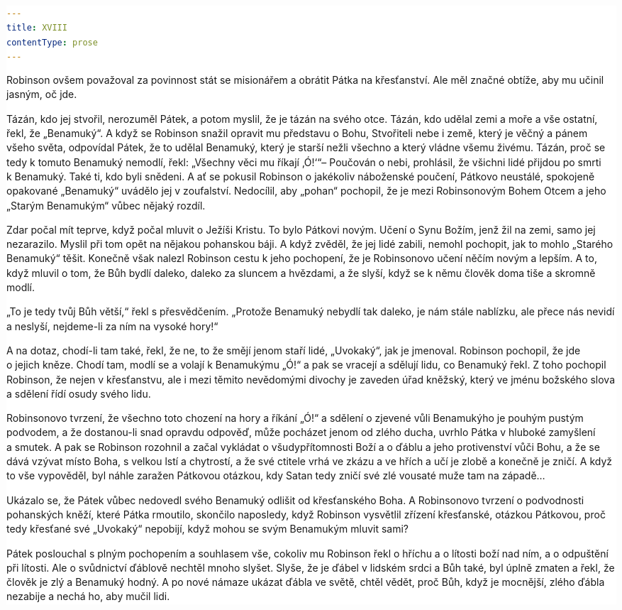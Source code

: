 ```yaml
---
title: XVIII
contentType: prose
---
```


<section>

Robinson ovšem považoval za povinnost stát se misionářem a obrátit Pátka na křesťanství. Ale měl značné obtíže, aby mu učinil jasným, oč jde.

Tázán, kdo jej stvořil, nerozuměl Pátek, a potom myslil, že je tázán na svého otce. Tázán, kdo udělal zemi a moře a vše ostatní, řekl, že „Benamuký“. A když se Robinson snažil opravit mu představu o Bohu, Stvořiteli nebe i země, který je věčný a pánem všeho světa, odpovídal Pátek, že to udělal Benamuký, který je starší nežli všechno a který vládne všemu živému. Tázán, proč se tedy k tomuto Benamuký nemodlí, řekl: „Všechny věci mu říkají ‚Ó!‘“– Poučován o nebi, prohlásil, že všichni lidé přijdou po smrti k Benamuký. Také ti, kdo byli snědeni. A ať se pokusil Robinson o jakékoliv náboženské poučení, Pátkovo neustálé, spokojeně opakované „Benamuký“ uvádělo jej v zoufalství. Nedocílil, aby „pohan“ pochopil, že je mezi Robinsonovým Bohem Otcem a jeho „Starým Benamukým“ vůbec nějaký rozdíl.

Zdar počal mít teprve, když počal mluvit o Ježíši Kristu. To bylo Pátkovi novým. Učení o Synu Božím, jenž žil na zemi, samo jej nezarazilo. Myslil při tom opět na nějakou pohanskou báji. A když zvěděl, že jej lidé zabili, nemohl pochopit, jak to mohlo „Starého Benamuký“ těšit. Konečně však nalezl Robinson cestu k jeho pochopení, že je Robinsonovo učení něčím novým a lepším. A to, když mluvil o tom, že Bůh bydlí daleko, daleko za sluncem a hvězdami, a že slyší, když se k němu člověk doma tiše a skromně modlí.

„To je tedy tvůj Bůh větší,“ řekl s přesvědčením. „Protože Bena­muký nebydlí tak daleko, je nám stále nablízku, ale přece nás nevidí a neslyší, nejdeme-li za ním na vysoké hory!“

A na dotaz, chodí-li tam také, řekl, že ne, to že smějí jenom staří lidé, „Uvokaký“, jak je jmenoval. Robinson pochopil, že jde o jejich kněze. Chodí tam, modlí se a volají k Benamukýmu „Ó!“ a pak se vracejí a sdělují lidu, co Benamuký řekl. Z toho pochopil Robinson, že nejen v křesťanstvu, ale i mezi těmito nevědomými divochy je zaveden úřad kněžský, který ve jménu božského slova a sdělení řídí osudy svého lidu.

Robinsonovo tvrzení, že všechno toto chození na hory a říkání „Ó!“ a sdělení o zjevené vůli Benamukýho je pouhým pustým podvodem, a že dostanou-li snad opravdu odpověď, může pocházet jenom od zlého ducha, uvrhlo Pátka v hluboké zamyšlení a smutek. A pak se Robinson rozohnil a začal vykládat o všudypřítomnosti Boží a o ďáblu a jeho protivenství vůči Bohu, a že se dává vzývat místo Boha, s velkou lstí a chytrostí, a že své ctitele vrhá ve zkázu a ve hřích a učí je zlobě a konečně je zničí. A když to vše vypověděl, byl náhle zaražen Pátkovou otázkou, kdy Satan tedy zničí své zlé vousaté muže tam na západě…

Ukázalo se, že Pátek vůbec nedovedl svého Benamuký odlišit od křesťanského Boha. A Robinsonovo tvrzení o podvodnosti pohanských kněží, které Pátka rmoutilo, skončilo naposledy, když Robinson vysvětlil zřízení křesťanské, otázkou Pátkovou, proč tedy křesťané své „Uvokaký“ nepobijí, když mohou se svým Benamukým mluvit sami?

Pátek poslouchal s plným pochopením a souhlasem vše, cokoliv mu Robinson řekl o hříchu a o lítosti boží nad ním, a o odpuštění při lítosti. Ale o svůdnictví ďáblově nechtěl mnoho slyšet. Slyše, že je ďábel v lidském srdci a Bůh také, byl úplně zmaten a řekl, že člověk je zlý a Benamuký hodný. A po nové námaze ukázat ďábla ve světě, chtěl vědět, proč Bůh, když je mocnější, zlého ďábla nezabije a nechá ho, aby mučil lidi.
